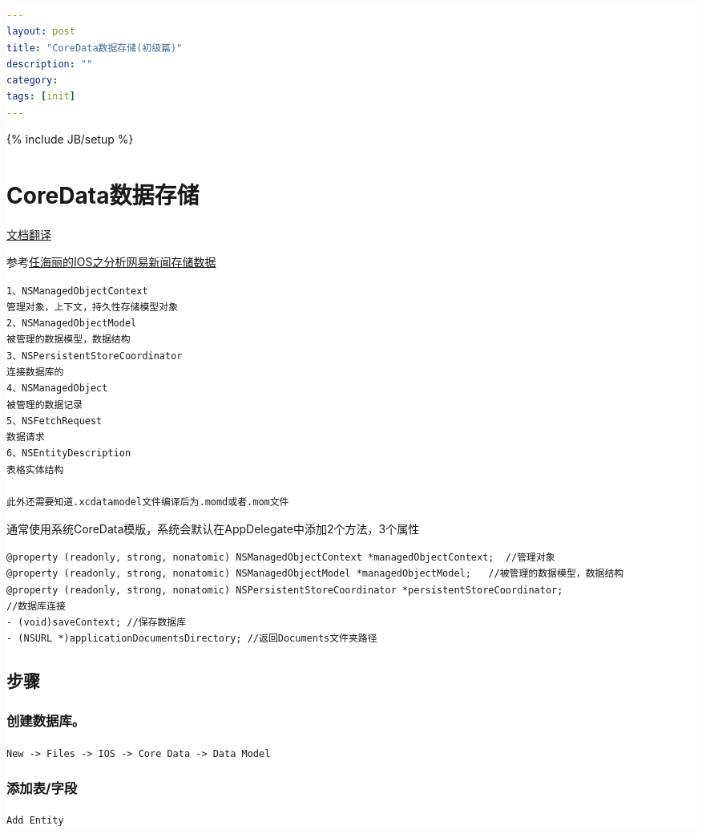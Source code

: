 ```yaml
---
layout: post
title: "CoreData数据存储(初级篇)"
description: ""
category: 
tags: [init]
---
```

{% include JB/setup %}


# CoreData数据存储



[文档翻译](http://blog.jobbole.com/51508/)

参考[任海丽的IOS之分析网易新闻存储数据](http://blog.csdn.net/rhljiayou/article/details/18037729)

    1、NSManagedObjectContext
    管理对象，上下文，持久性存储模型对象
    2、NSManagedObjectModel
    被管理的数据模型，数据结构
    3、NSPersistentStoreCoordinator
    连接数据库的
    4、NSManagedObject
    被管理的数据记录
    5、NSFetchRequest
    数据请求
    6、NSEntityDescription
    表格实体结构
    
    此外还需要知道.xcdatamodel文件编译后为.momd或者.mom文件


通常使用系统CoreData模版，系统会默认在AppDelegate中添加2个方法，3个属性

    @property (readonly, strong, nonatomic) NSManagedObjectContext *managedObjectContext;  //管理对象
    @property (readonly, strong, nonatomic) NSManagedObjectModel *managedObjectModel;   //被管理的数据模型，数据结构
    @property (readonly, strong, nonatomic) NSPersistentStoreCoordinator *persistentStoreCoordinator;
    //数据库连接
    - (void)saveContext; //保存数据库
    - (NSURL *)applicationDocumentsDirectory; //返回Documents文件夹路径
    
## 步骤

### 创建数据库。

    New -> Files -> IOS -> Core Data -> Data Model
    
### 添加表/字段 

    Add Entity 
    